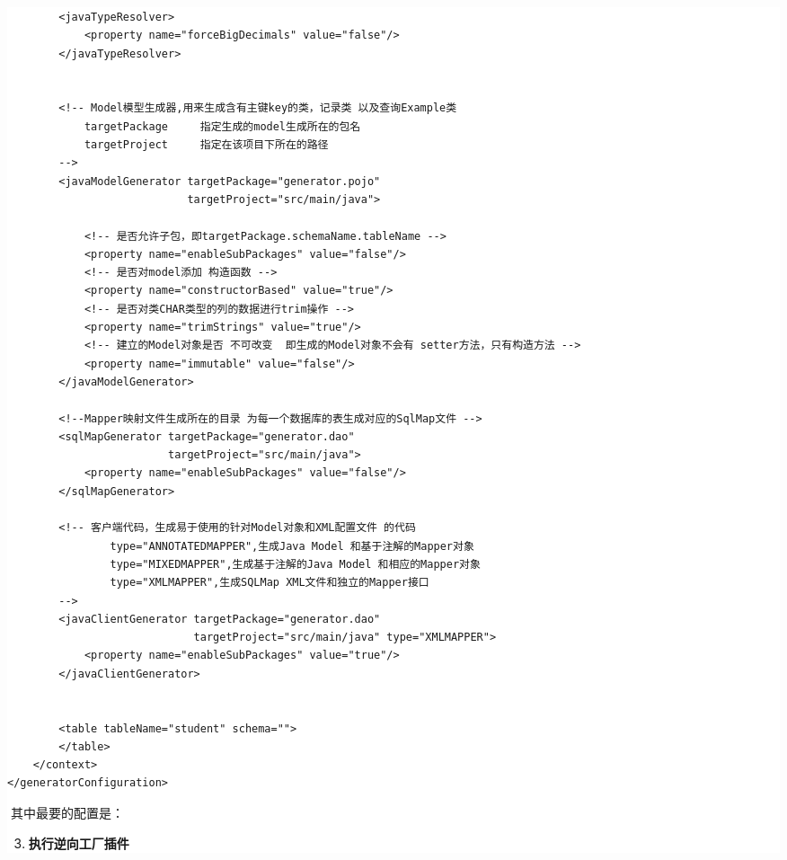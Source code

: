    ```
           <javaTypeResolver>
               <property name="forceBigDecimals" value="false"/>
           </javaTypeResolver>
   
   
           <!-- Model模型生成器,用来生成含有主键key的类，记录类 以及查询Example类
               targetPackage     指定生成的model生成所在的包名
               targetProject     指定在该项目下所在的路径
           -->
           <javaModelGenerator targetPackage="generator.pojo"
                               targetProject="src/main/java">
   
               <!-- 是否允许子包，即targetPackage.schemaName.tableName -->
               <property name="enableSubPackages" value="false"/>
               <!-- 是否对model添加 构造函数 -->
               <property name="constructorBased" value="true"/>
               <!-- 是否对类CHAR类型的列的数据进行trim操作 -->
               <property name="trimStrings" value="true"/>
               <!-- 建立的Model对象是否 不可改变  即生成的Model对象不会有 setter方法，只有构造方法 -->
               <property name="immutable" value="false"/>
           </javaModelGenerator>
   
           <!--Mapper映射文件生成所在的目录 为每一个数据库的表生成对应的SqlMap文件 -->
           <sqlMapGenerator targetPackage="generator.dao"
                            targetProject="src/main/java">
               <property name="enableSubPackages" value="false"/>
           </sqlMapGenerator>
   
           <!-- 客户端代码，生成易于使用的针对Model对象和XML配置文件 的代码
                   type="ANNOTATEDMAPPER",生成Java Model 和基于注解的Mapper对象
                   type="MIXEDMAPPER",生成基于注解的Java Model 和相应的Mapper对象
                   type="XMLMAPPER",生成SQLMap XML文件和独立的Mapper接口
           -->
           <javaClientGenerator targetPackage="generator.dao"
                                targetProject="src/main/java" type="XMLMAPPER">
               <property name="enableSubPackages" value="true"/>
           </javaClientGenerator>
   
   
           <table tableName="student" schema="">
           </table>
       </context>
   </generatorConfiguration>
   ```

   ​	其中最要的配置是：

   [^jdbcConnection]: 数据库连接配置
   [^javaModelGenerator]: 生成表结构映射的Model实体类
   [^sqlMapGenerator]: 数据库操作的SQL映射文件
   [^javaClientGenerator]: Dao层接口
   [^table]: 需要进行逆向生成数据库操作的表

   

3. **执行逆向工厂插件**


[^namespace]: 由于一条sql语句的id可能会出现一样的情况，所以可通过命名空间名更加精确到该条sql语句。一般情况下，一个mapper.xml文件中写的所有sql语句，只对应一张表的操作。所以命名空间名一般对应该bean类的类名
[^id]: 在dao中可通过MyBatis提供的API，根据指定ID操作数据库指令
[^parameterType]: 对应封装了数据库表字段的信息对象
[^成员变量名]: 通过反射，将信息对象中的成员变量值映射到对应字段
[^default]: 由于项目开发的时候，可能调试用到的数据库可能会有多个，而真正使用到的数据库只有一个，所以需要指定一个数据库配置
[^id]: 该数据库配置的id
[^<transactionManager type="" />]: 指定采用的事务管理器，可采用JDBC或者第三方的事务管理器
[^<dataSource type="" />]: 采用的连接池技术，可采用POOLED
[^id]: 确定该映射map的id
[^type]: 封装数据的对象类型
[^<id/>]: 映射数据库表中的主键字段
[^<result/>]: 映射数据库表中的普通字段
[^column]: 数据库字段名
[^property]: 封装对象成员变量名
[^javaType]: java程序数据的数据类型
[^jdbcType]: 数据库程序数据的数据类型
[^id]: 确定该映射map的id
[^type]: 传入的数据类型
[^parameter]: 映射该数据关系的属性
[^resultMap]: 封装数据映射的resultMap的id
[^property]: SQL语句的动态参数名，对应到resultMap中的property
[^id]: 该SQL语句的id
[^parameterType]: 传入参数的数据类型
[^insert（String id，Object obj） ]: id：SQL映射文件中的SQL语句的ID；obj：传入参数对象
[^insert（String id，Object obj）]: id：SQL映射文件中的SQL语句的ID；obj：传入参数对象
[^insert（String id，Object obj）]: id：SQL映射文件中的SQL语句的ID；obj：传入参数对象
[^resultType]: 结果字段的数据类型
[^keyProperty]: 映射到封装对象的成员变量名
[^order]: 生成id时在插入数据之前还是之后，不同数据库系统不一样
[^insert（String id，Object obj）]: id：SQL映射文件中的SQL语句的ID；obj：传入参数对象
[^id]: 该SQL语句的id
[^parameterType]: 传入参数的数据类型
[^#{id}]: 由于传入参数只有一个，那么动态参数名可以随意
[^delete（String id，Object obj）]: id：SQL映射文件中的SQL语句的ID；obj：传入参数对象
[^delete（String id，Object obj）]: id：SQL映射文件中的SQL语句的ID；obj：传入参数对象
[^update（String id，Object obj）]: id：SQL映射文件中的SQL语句的ID；obj：传入参数对象
[^id]: 该SQL语句的id
[^resultType]: 将查询结构映射到指定的对象类型
[^selectList（String id）]: id：SQL映射文件中的SQL语句的ID；
[^selectMap（String id,String key）]: id：SQL映射文件中的SQL语句的ID；key：Map集合中的key，可以指定为字段数据的主键，否则可能会覆盖某些数据。
[^selectList（String id，Object obj） ]: id：SQL映射文件中的SQL语句的ID；obj：传入参数
[^test]: 拼接判断条件
[^collection]: 遍历的集合或者数组参数
[^item]: 每次遍历的元素
[^open]: 开始拼接的头字符串
[^separator]: 每次拼接的元素分割字符串
[^close]: 结束拼接的尾字符串
[^collection]: 查询结果集合代表多
[^property]: 指定关系属性，即Country类中的集合属性
[^ofType]: 集合属性的泛型类型
[^association]: 体现出两个实体对象间的关联关系
[^property]: 指定关系属性，即Minister类中的cuntry属性
[^javaType]: 关联属性的类型
[^lazyLoadingEnabled]: true：表示开始延迟加载；反之则关闭。只有开启了延迟加载后，下面配置的延迟加载方式参数才有效。
[^aggressiveLazyLoading]: true：表示侵入式延迟加载；false：表示深度式延迟加载。默认为true。
[^type]: 使用什么缓存机制，默认不写为MyBatis自带，可使用第三方缓存机制
[^eviction]: 逐出策略。当二级缓存中的对象达到最大值时，就需要通过逐出策略将缓存中的对象移出缓存。默认为LRU。常用的策略由：
[^flushInterval]: 刷新缓存的时间间隔，单位毫秒。这里的刷新缓存即清空缓存。一般不指定，即当执行增删改时刷新缓存
[^readOnly]: 设置缓存中数据是否只读。只读的缓存会给所有调用者返回缓存对象的相同实例，因此这些对象不能被修改，这提供了很重要的性能优势。但是读写的缓存会返回缓存对象的拷贝，这些会慢一些，但是安全，因此默认时false
[^size]: 二级缓存中可以存放的最多对象个数。默认为1024个
[^<diskStore/>]: 指定一个文件目录。当内存空间不够，需要跑将二级缓存中的数据写到硬盘上时，会写到这个指定目录中。其值一般为java.io.tmpdir，表示当前系统的默认文件临时目录。
[^<defaultCache/>]: 设定缓存的默认属性数据
[^maxElementsInMemory]: 指定该内存缓存区可以存放缓存对象的最多个数
[^eternal]: 设定缓存对象是否不会过期。若设为true，表示对象永远不会过期，此时会忽略timeToIdleSeconds与timeToLiveSeconds属性。默认为fasle
[^timeToIdleSeconds]: 设定允许对象处于空闲状态的最长时间，以秒为单位。当对象自从最近一次被访问后，若处于空闲状态的时间超过了timeToldleSeconds设定的值，这个对象就会过期。当对象过期，EhCache就会将它从缓存中清楚。设置值为0，则对象可以唔想起地处于空闲状态。
[^timeToLiveSeconds]: 设定对象允许存在与缓存中的最长时间，以秒为单位。当对象自动被存放到缓存后，若处于缓存中的时间超过timeToLiveSeconds设定的值，这个对象就会过期。当对象过期，ehcache就会将它从缓存中清楚。设置为0，则对象可以无限期地存在缓存中。注意，只有用timeToLiveSeconds>=timeToIdleSeconds才有意义
[^overflowToDisk]: 设定为true，表示当缓存对象达到了maxElementsInMemory界限，会将溢出的对象写到\<disStore/>元素指定的硬盘目录缓存中。
[^maxElementsOnDisk]: 指定硬盘缓存区可以存放缓存对象的最多个数。
[^diskExpiryThreadIntervalSeconds]: 指定硬盘中缓存对象的失效时间间隔
[^memoryStoreEvictionPolicy]: 如果内存缓存区粗熬过限制，选择移向硬盘缓存区中的对象使用的策略。支持三种策略。